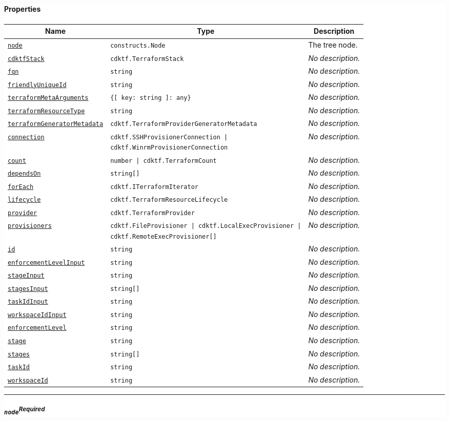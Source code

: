 
#### Properties <a name="Properties" id="Properties"></a>

| **Name** | **Type** | **Description** |
| --- | --- | --- |
| <code><a href="#@cdktf/provider-tfe.workspaceRunTask.WorkspaceRunTask.property.node">node</a></code> | <code>constructs.Node</code> | The tree node. |
| <code><a href="#@cdktf/provider-tfe.workspaceRunTask.WorkspaceRunTask.property.cdktfStack">cdktfStack</a></code> | <code>cdktf.TerraformStack</code> | *No description.* |
| <code><a href="#@cdktf/provider-tfe.workspaceRunTask.WorkspaceRunTask.property.fqn">fqn</a></code> | <code>string</code> | *No description.* |
| <code><a href="#@cdktf/provider-tfe.workspaceRunTask.WorkspaceRunTask.property.friendlyUniqueId">friendlyUniqueId</a></code> | <code>string</code> | *No description.* |
| <code><a href="#@cdktf/provider-tfe.workspaceRunTask.WorkspaceRunTask.property.terraformMetaArguments">terraformMetaArguments</a></code> | <code>{[ key: string ]: any}</code> | *No description.* |
| <code><a href="#@cdktf/provider-tfe.workspaceRunTask.WorkspaceRunTask.property.terraformResourceType">terraformResourceType</a></code> | <code>string</code> | *No description.* |
| <code><a href="#@cdktf/provider-tfe.workspaceRunTask.WorkspaceRunTask.property.terraformGeneratorMetadata">terraformGeneratorMetadata</a></code> | <code>cdktf.TerraformProviderGeneratorMetadata</code> | *No description.* |
| <code><a href="#@cdktf/provider-tfe.workspaceRunTask.WorkspaceRunTask.property.connection">connection</a></code> | <code>cdktf.SSHProvisionerConnection \| cdktf.WinrmProvisionerConnection</code> | *No description.* |
| <code><a href="#@cdktf/provider-tfe.workspaceRunTask.WorkspaceRunTask.property.count">count</a></code> | <code>number \| cdktf.TerraformCount</code> | *No description.* |
| <code><a href="#@cdktf/provider-tfe.workspaceRunTask.WorkspaceRunTask.property.dependsOn">dependsOn</a></code> | <code>string[]</code> | *No description.* |
| <code><a href="#@cdktf/provider-tfe.workspaceRunTask.WorkspaceRunTask.property.forEach">forEach</a></code> | <code>cdktf.ITerraformIterator</code> | *No description.* |
| <code><a href="#@cdktf/provider-tfe.workspaceRunTask.WorkspaceRunTask.property.lifecycle">lifecycle</a></code> | <code>cdktf.TerraformResourceLifecycle</code> | *No description.* |
| <code><a href="#@cdktf/provider-tfe.workspaceRunTask.WorkspaceRunTask.property.provider">provider</a></code> | <code>cdktf.TerraformProvider</code> | *No description.* |
| <code><a href="#@cdktf/provider-tfe.workspaceRunTask.WorkspaceRunTask.property.provisioners">provisioners</a></code> | <code>cdktf.FileProvisioner \| cdktf.LocalExecProvisioner \| cdktf.RemoteExecProvisioner[]</code> | *No description.* |
| <code><a href="#@cdktf/provider-tfe.workspaceRunTask.WorkspaceRunTask.property.id">id</a></code> | <code>string</code> | *No description.* |
| <code><a href="#@cdktf/provider-tfe.workspaceRunTask.WorkspaceRunTask.property.enforcementLevelInput">enforcementLevelInput</a></code> | <code>string</code> | *No description.* |
| <code><a href="#@cdktf/provider-tfe.workspaceRunTask.WorkspaceRunTask.property.stageInput">stageInput</a></code> | <code>string</code> | *No description.* |
| <code><a href="#@cdktf/provider-tfe.workspaceRunTask.WorkspaceRunTask.property.stagesInput">stagesInput</a></code> | <code>string[]</code> | *No description.* |
| <code><a href="#@cdktf/provider-tfe.workspaceRunTask.WorkspaceRunTask.property.taskIdInput">taskIdInput</a></code> | <code>string</code> | *No description.* |
| <code><a href="#@cdktf/provider-tfe.workspaceRunTask.WorkspaceRunTask.property.workspaceIdInput">workspaceIdInput</a></code> | <code>string</code> | *No description.* |
| <code><a href="#@cdktf/provider-tfe.workspaceRunTask.WorkspaceRunTask.property.enforcementLevel">enforcementLevel</a></code> | <code>string</code> | *No description.* |
| <code><a href="#@cdktf/provider-tfe.workspaceRunTask.WorkspaceRunTask.property.stage">stage</a></code> | <code>string</code> | *No description.* |
| <code><a href="#@cdktf/provider-tfe.workspaceRunTask.WorkspaceRunTask.property.stages">stages</a></code> | <code>string[]</code> | *No description.* |
| <code><a href="#@cdktf/provider-tfe.workspaceRunTask.WorkspaceRunTask.property.taskId">taskId</a></code> | <code>string</code> | *No description.* |
| <code><a href="#@cdktf/provider-tfe.workspaceRunTask.WorkspaceRunTask.property.workspaceId">workspaceId</a></code> | <code>string</code> | *No description.* |

---

##### `node`<sup>Required</sup> <a name="node" id="@cdktf/provider-tfe.workspaceRunTask.WorkspaceRunTask.property.node"></a>
